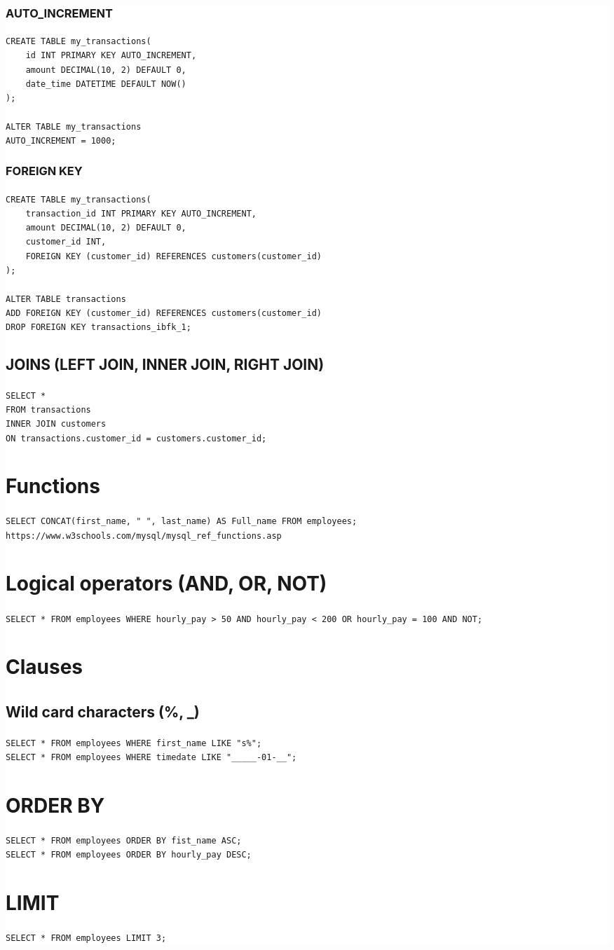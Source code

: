 ### AUTO_INCREMENT
```
CREATE TABLE my_transactions(
    id INT PRIMARY KEY AUTO_INCREMENT,
    amount DECIMAL(10, 2) DEFAULT 0,
    date_time DATETIME DEFAULT NOW()
);

ALTER TABLE my_transactions
AUTO_INCREMENT = 1000;
```
### FOREIGN KEY
```
CREATE TABLE my_transactions(
    transaction_id INT PRIMARY KEY AUTO_INCREMENT,
    amount DECIMAL(10, 2) DEFAULT 0,
    customer_id INT,
    FOREIGN KEY (customer_id) REFERENCES customers(customer_id)
);

ALTER TABLE transactions
ADD FOREIGN KEY (customer_id) REFERENCES customers(customer_id)
DROP FOREIGN KEY transactions_ibfk_1;
```
## JOINS (LEFT JOIN, INNER JOIN, RIGHT JOIN)
```
SELECT *
FROM transactions
INNER JOIN customers
ON transactions.customer_id = customers.customer_id;
```
# Functions
```
SELECT CONCAT(first_name, " ", last_name) AS Full_name FROM employees;
https://www.w3schools.com/mysql/mysql_ref_functions.asp
```
# Logical operators (AND, OR, NOT)
```
SELECT * FROM employees WHERE hourly_pay > 50 AND hourly_pay < 200 OR hourly_pay = 100 AND NOT;
```
# Clauses
## Wild card characters (%, _)
```
SELECT * FROM employees WHERE first_name LIKE "s%";
SELECT * FROM employees WHERE timedate LIKE "_____-01-__";
```
# ORDER BY
```
SELECT * FROM employees ORDER BY fist_name ASC;
SELECT * FROM employees ORDER BY hourly_pay DESC;
```
# LIMIT
```
SELECT * FROM employees LIMIT 3;
```